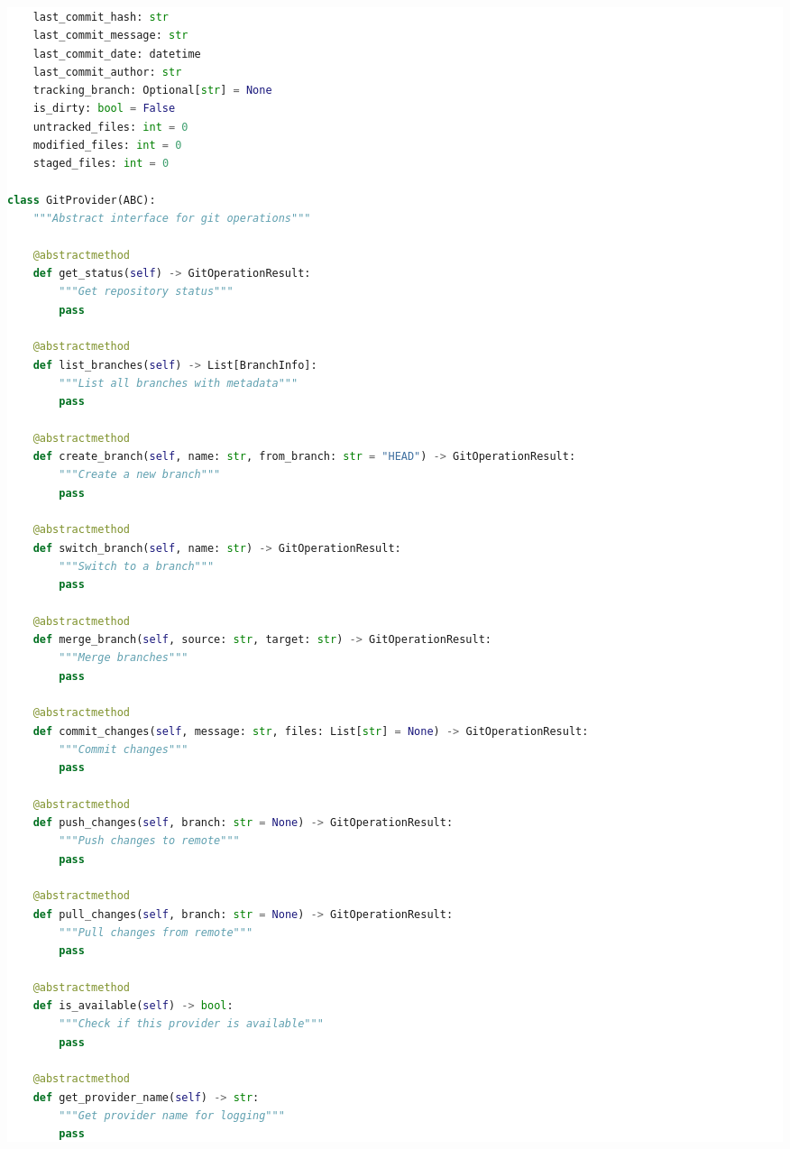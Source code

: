```python
    last_commit_hash: str
    last_commit_message: str
    last_commit_date: datetime
    last_commit_author: str
    tracking_branch: Optional[str] = None
    is_dirty: bool = False
    untracked_files: int = 0
    modified_files: int = 0
    staged_files: int = 0

class GitProvider(ABC):
    """Abstract interface for git operations"""
    
    @abstractmethod
    def get_status(self) -> GitOperationResult:
        """Get repository status"""
        pass
    
    @abstractmethod
    def list_branches(self) -> List[BranchInfo]:
        """List all branches with metadata"""
        pass
    
    @abstractmethod
    def create_branch(self, name: str, from_branch: str = "HEAD") -> GitOperationResult:
        """Create a new branch"""
        pass
    
    @abstractmethod
    def switch_branch(self, name: str) -> GitOperationResult:
        """Switch to a branch"""
        pass
    
    @abstractmethod
    def merge_branch(self, source: str, target: str) -> GitOperationResult:
        """Merge branches"""
        pass
    
    @abstractmethod
    def commit_changes(self, message: str, files: List[str] = None) -> GitOperationResult:
        """Commit changes"""
        pass
    
    @abstractmethod
    def push_changes(self, branch: str = None) -> GitOperationResult:
        """Push changes to remote"""
        pass
    
    @abstractmethod
    def pull_changes(self, branch: str = None) -> GitOperationResult:
        """Pull changes from remote"""
        pass
    
    @abstractmethod
    def is_available(self) -> bool:
        """Check if this provider is available"""
        pass
    
    @abstractmethod
    def get_provider_name(self) -> str:
        """Get provider name for logging"""
        pass
```